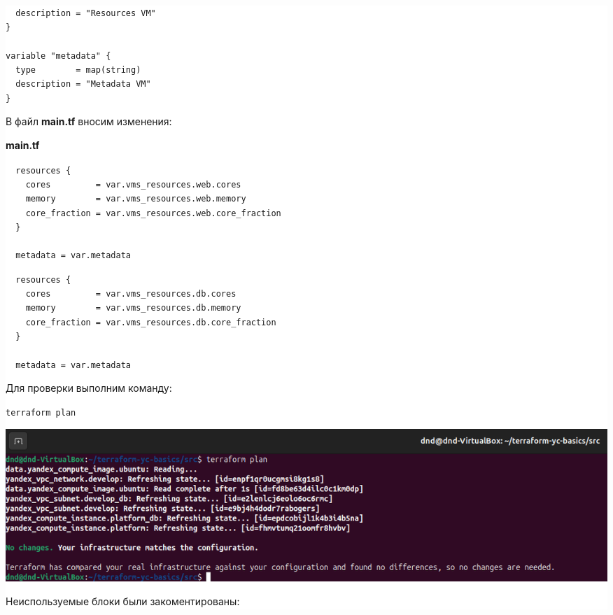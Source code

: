 ```
  description = "Resources VM"
}

variable "metadata" {
  type        = map(string)
  description = "Metadata VM"
}
```

В файл **main.tf** вносим изменения:

**main.tf**

```
  resources {
    cores         = var.vms_resources.web.cores
    memory        = var.vms_resources.web.memory
    core_fraction = var.vms_resources.web.core_fraction
  }

  metadata = var.metadata
```
```
  resources {
    cores         = var.vms_resources.db.cores
    memory        = var.vms_resources.db.memory
    core_fraction = var.vms_resources.db.core_fraction
  }

  metadata = var.metadata
```

Для проверки выполним команду:

```
terraform plan
```

<img src = "img/24.png" width = 100%>

Неиспользуемые блоки были закоментированы:

